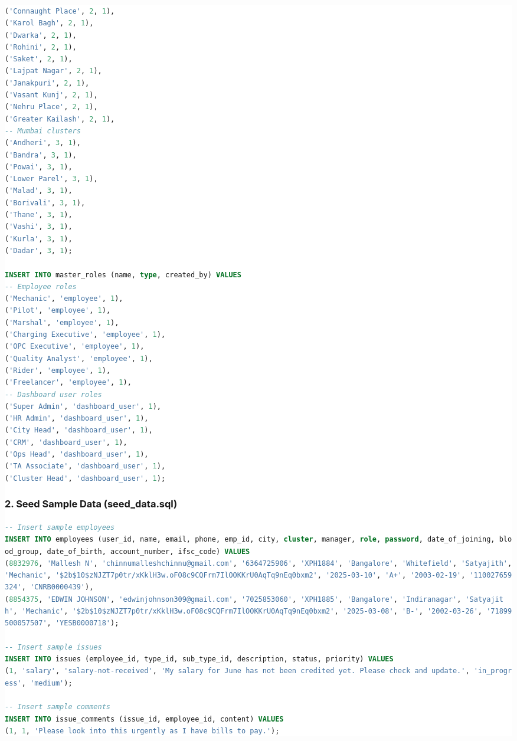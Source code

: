 ```sql
('Connaught Place', 2, 1),
('Karol Bagh', 2, 1),
('Dwarka', 2, 1),
('Rohini', 2, 1),
('Saket', 2, 1),
('Lajpat Nagar', 2, 1),
('Janakpuri', 2, 1),
('Vasant Kunj', 2, 1),
('Nehru Place', 2, 1),
('Greater Kailash', 2, 1),
-- Mumbai clusters
('Andheri', 3, 1),
('Bandra', 3, 1),
('Powai', 3, 1),
('Lower Parel', 3, 1),
('Malad', 3, 1),
('Borivali', 3, 1),
('Thane', 3, 1),
('Vashi', 3, 1),
('Kurla', 3, 1),
('Dadar', 3, 1);

INSERT INTO master_roles (name, type, created_by) VALUES
-- Employee roles
('Mechanic', 'employee', 1),
('Pilot', 'employee', 1),
('Marshal', 'employee', 1),
('Charging Executive', 'employee', 1),
('OPC Executive', 'employee', 1),
('Quality Analyst', 'employee', 1),
('Rider', 'employee', 1),
('Freelancer', 'employee', 1),
-- Dashboard user roles
('Super Admin', 'dashboard_user', 1),
('HR Admin', 'dashboard_user', 1),
('City Head', 'dashboard_user', 1),
('CRM', 'dashboard_user', 1),
('Ops Head', 'dashboard_user', 1),
('TA Associate', 'dashboard_user', 1),
('Cluster Head', 'dashboard_user', 1);
```

### 2. Seed Sample Data (seed_data.sql)
```sql
-- Insert sample employees
INSERT INTO employees (user_id, name, email, phone, emp_id, city, cluster, manager, role, password, date_of_joining, blood_group, date_of_birth, account_number, ifsc_code) VALUES
(8832976, 'Mallesh N', 'chinnumalleshchinnu@gmail.com', '6364725906', 'XPH1884', 'Bangalore', 'Whitefield', 'Satyajith', 'Mechanic', '$2b$10$zNJZT7p0tr/xKklH3w.oFO8c9CQFrm7IlOOKKrU0AqTq9nEq0bxm2', '2025-03-10', 'A+', '2003-02-19', '110027659324', 'CNRB0000439'),
(8854375, 'EDWIN JOHNSON', 'edwinjohnson309@gmail.com', '7025853060', 'XPH1885', 'Bangalore', 'Indiranagar', 'Satyajith', 'Mechanic', '$2b$10$zNJZT7p0tr/xKklH3w.oFO8c9CQFrm7IlOOKKrU0AqTq9nEq0bxm2', '2025-03-08', 'B-', '2002-03-26', '71899500057507', 'YESB0000718');

-- Insert sample issues
INSERT INTO issues (employee_id, type_id, sub_type_id, description, status, priority) VALUES
(1, 'salary', 'salary-not-received', 'My salary for June has not been credited yet. Please check and update.', 'in_progress', 'medium');

-- Insert sample comments
INSERT INTO issue_comments (issue_id, employee_id, content) VALUES
(1, 1, 'Please look into this urgently as I have bills to pay.');
```
